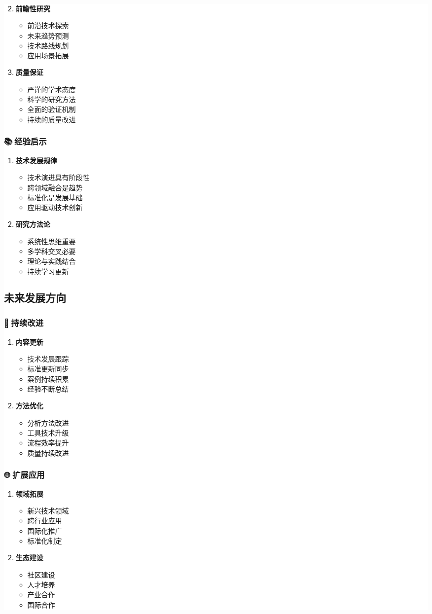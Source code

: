 2. **前瞻性研究**
   - 前沿技术探索
   - 未来趋势预测
   - 技术路线规划
   - 应用场景拓展

3. **质量保证**
   - 严谨的学术态度
   - 科学的研究方法
   - 全面的验证机制
   - 持续的质量改进

### 📚 经验启示

1. **技术发展规律**
   - 技术演进具有阶段性
   - 跨领域融合是趋势
   - 标准化是发展基础
   - 应用驱动技术创新

2. **研究方法论**
   - 系统性思维重要
   - 多学科交叉必要
   - 理论与实践结合
   - 持续学习更新

## 未来发展方向

### 🔄 持续改进

1. **内容更新**
   - 技术发展跟踪
   - 标准更新同步
   - 案例持续积累
   - 经验不断总结

2. **方法优化**
   - 分析方法改进
   - 工具技术升级
   - 流程效率提升
   - 质量持续改进

### 🌐 扩展应用

1. **领域拓展**
   - 新兴技术领域
   - 跨行业应用
   - 国际化推广
   - 标准化制定

2. **生态建设**
   - 社区建设
   - 人才培养
   - 产业合作
   - 国际合作

